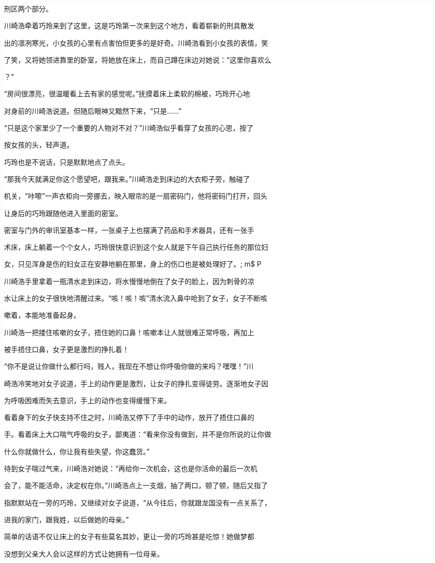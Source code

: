 刑区两个部分。

川崎浩牵着巧玲来到了这里，这是巧玲第一次来到这个地方，看着崭新的刑具散发

出的凛冽寒光，小女孩的心里有点害怕但更多的是好奇。川崎浩看到小女孩的表情，笑

了笑，又将她领进靠里的卧室，将她放在床上，而自己蹲在床边对她说：“这里你喜欢么

？”

“房间很漂亮，很温暖看上去有家的感觉呢。”抚摸着床上柔软的棉被，巧玲开心地

对身前的川崎浩说道。但随后眼神又黯然下来，“只是……”

“只是这个家里少了一个重要的人物对不对？”川崎浩似乎看穿了女孩的心思，按了

按女孩的头，轻声道。

巧玲也是不说话，只是默默地点了点头。

“那我今天就满足你这个愿望吧，跟我来。”川崎浩走到床边的大衣柜子旁，触碰了

机关，“咔嚓”一声衣柜向一旁挪去，映入眼帘的是一扇密码门，他将密码门打开，回头

让身后的巧玲跟随他进入里面的密室。

密室与门外的审讯室基本一样，一张桌子上也摆满了药品和手术器具，还有一张手

术床，床上躺着一个个女人，巧玲很快意识到这个女人就是下午自己执行任务的那位妇

女，只见浑身是伤的妇女正在安静地躺在那里，身上的伤口也是被处理好了。; m$ P

川崎浩手里拿着一瓶清水走到床边，将水慢慢地倒在了女子的脸上，因为刺骨的凉

水让床上的女子很快地清醒过来。“咳！咳！咳”清水流入鼻中呛到了女子，女子不断咳

嗽着，本能地准备起身。

川崎浩一把搂住咳嗽的女子，捂住她的口鼻！咳嗽本让人就很难正常呼吸，再加上

被手捂住口鼻，女子更是激烈的挣扎着！

“你不是说让你做什么都行吗，贱人，我现在不想让你呼吸你做的来吗？嘿嘿！”川

崎浩冷笑地对女子说道，手上的动作更是激烈，让女子的挣扎变得徒劳。逐渐地女子因

为呼吸困难而失去意识，手上的动作也变得缓慢下来。

看着身下的女子快支持不住之时，川崎浩又停下了手中的动作，放开了捂住口鼻的

手。看着床上大口喘气呼吸的女子，鄙夷道：“看来你没有做到，并不是你所说的让你做

什么你就做什么，你让我有些失望，你这蠢货。”

待到女子喘过气来，川崎浩对她说：“再给你一次机会，这也是你活命的最后一次机

会了，能不能活命，决定权在你。”川崎浩点上一支烟，抽了两口，顿了顿，随后又指了

指默默站在一旁的巧玲，又继续对女子说道，“从今往后，你就跟龙国没有一点关系了，

进我的家门，跟我姓，以后做她的母亲。”

简单的话语不仅让床上的女子有些莫名其妙，更让一旁的巧玲甚是吃惊！她做梦都

没想到父亲大人会以这样的方式让她拥有一位母亲。
